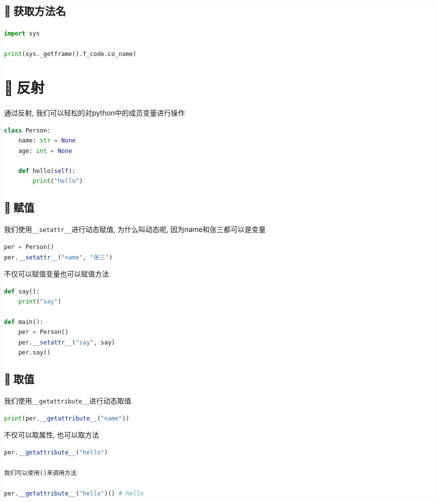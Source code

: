 ## 🌲 获取方法名

```python
import sys

print(sys._getframe().f_code.co_name)
```

# 🍎 反射

通过反射, 我们可以轻松的对python中的成员变量进行操作

```python
class Person:
    name: str = None
    age: int = None
    
    def hello(self):
        print("hello")
```

## 🌲 赋值

我们使用`__setattr__`进行动态赋值, 为什么叫动态呢, 因为name和张三都可以是变量

```python
per = Person()
per.__setattr__("name", "张三")
```

不仅可以赋值变量也可以赋值方法

```python
def say():
    print("say")

def main():
    per = Person()
    per.__setattr__("say", say)
    per.say()
```

## 🌲 取值

我们使用`__getattribute__`进行动态取值

```python
print(per.__getattribute__("name"))
```

不仅可以取属性, 也可以取方法

```python
per.__getattribute__("hello")

我们可以使用()来调用方法

per.__getattribute__("hello")() # hello
```
